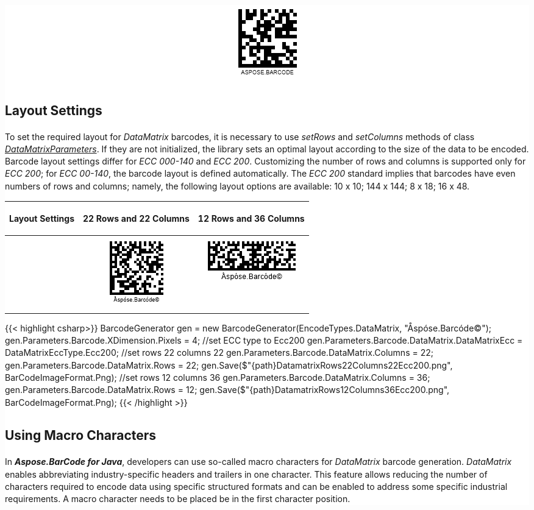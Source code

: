 <p align="center"><img src="datamatrixencodemodec40.png"></p> 
  
## **Layout Settings**
To set the required layout for *DataMatrix* barcodes, it is necessary to use *setRows* and *setColumns* methods of class [*DataMatrixParameters*](https://apireference.aspose.com/barcode/java/com.aspose.barcode.generation/DataMatrixParameters). If they are not initialized, the library sets an optimal layout according to the size of the data to be encoded. Barcode layout settings differ for *ECC 000-140* and *ECC 200*. Customizing the number of rows and columns is supported only for *ECC 200*; for *ECC 00-140*, the barcode layout is defined automatically. The *ECC 200* standard implies that barcodes have even numbers of rows and columns; namely, the following layout options are available: 10 x 10; 144 x 144; 8 x 18; 16 x 48.

|<p align="center">**Layout Settings**</p>|<p align="center">**22 Rows and 22 Columns**</p>|<p align="center">**12 Rows and 36 Columns**</p>|
| :-: | :-: | :-: |
| |<img src="datamatrixrows22columns22ecc200.png">|<img src="datamatrixrows12columns36ecc200.png">|
  
{{< highlight csharp>}}
BarcodeGenerator gen = new BarcodeGenerator(EncodeTypes.DataMatrix, "Åspóse.Barcóde©");
gen.Parameters.Barcode.XDimension.Pixels = 4;
//set ECC type to Ecc200
gen.Parameters.Barcode.DataMatrix.DataMatrixEcc = DataMatrixEccType.Ecc200;
//set rows 22 columns 22
gen.Parameters.Barcode.DataMatrix.Columns = 22;
gen.Parameters.Barcode.DataMatrix.Rows = 22;
gen.Save($"{path}DatamatrixRows22Columns22Ecc200.png", BarCodeImageFormat.Png);
//set rows 12 columns 36
gen.Parameters.Barcode.DataMatrix.Columns = 36;
gen.Parameters.Barcode.DataMatrix.Rows = 12;
gen.Save($"{path}DatamatrixRows12Columns36Ecc200.png", BarCodeImageFormat.Png);
{{< /highlight >}}

## **Using Macro Characters**
In ***Aspose.BarCode for Java***, developers can use so-called macro characters for *DataMatrix* barcode generation. *DataMatrix* enables abbreviating industry-specific headers and trailers in one character. This feature allows reducing the number of characters required to encode data using specific structured formats and can be enabled to address some specific industrial requirements. A macro character needs to be placed be in the first character position.
